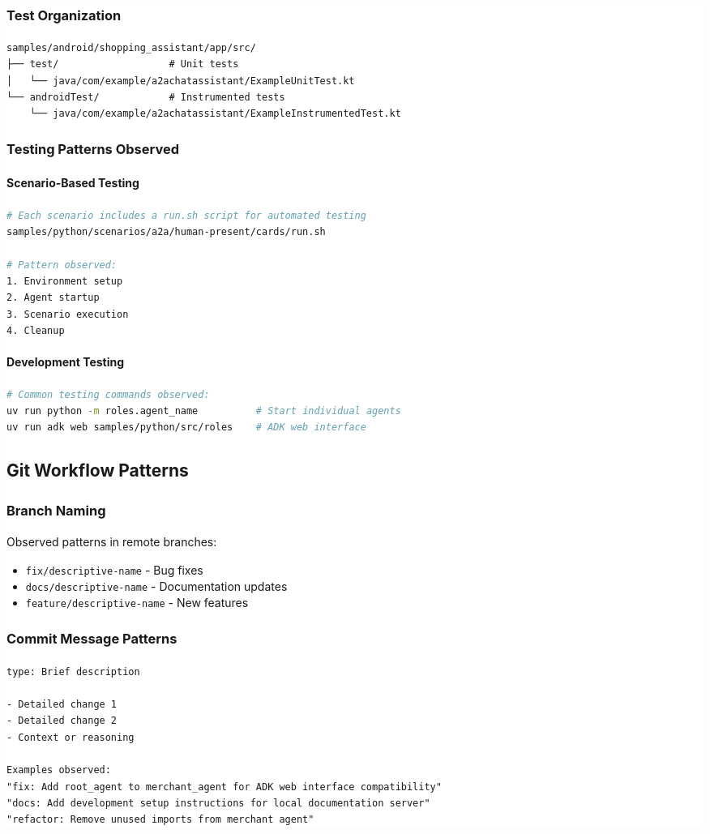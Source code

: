 ### Test Organization
```
samples/android/shopping_assistant/app/src/
├── test/                   # Unit tests
│   └── java/com/example/a2achatassistant/ExampleUnitTest.kt
└── androidTest/            # Instrumented tests
    └── java/com/example/a2achatassistant/ExampleInstrumentedTest.kt
```

### Testing Patterns Observed

#### Scenario-Based Testing
```bash
# Each scenario includes a run.sh script for automated testing
samples/python/scenarios/a2a/human-present/cards/run.sh

# Pattern observed:
1. Environment setup
2. Agent startup
3. Scenario execution
4. Cleanup
```

#### Development Testing
```bash
# Common testing commands observed:
uv run python -m roles.agent_name          # Start individual agents
uv run adk web samples/python/src/roles    # ADK web interface
```

## Git Workflow Patterns

### Branch Naming
Observed patterns in remote branches:
- `fix/descriptive-name` - Bug fixes
- `docs/descriptive-name` - Documentation updates
- `feature/descriptive-name` - New features

### Commit Message Patterns
```
type: Brief description

- Detailed change 1
- Detailed change 2
- Context or reasoning

Examples observed:
"fix: Add root_agent to merchant_agent for ADK web interface compatibility"
"docs: Add development setup instructions for local documentation server"
"refactor: Remove unused imports from merchant agent"
```
